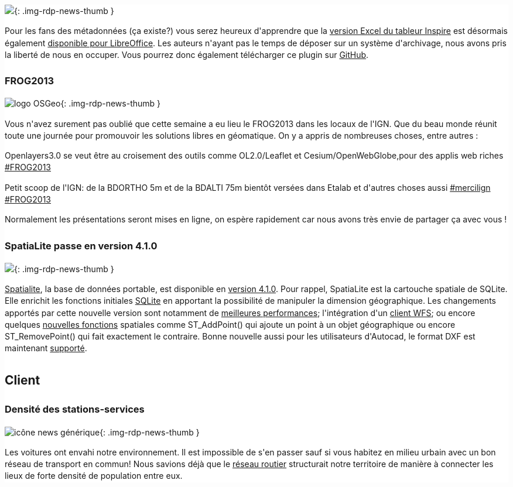 ![](https://cdn.geotribu.fr/img/logos-icones/entreprises_association/inspire.png){: .img-rdp-news-thumb }

Pour les fans des métadonnées (ça existe?) vous serez heureux d'apprendre que la [version Excel du tableur Inspire](http://georezo.net/blog/inspire/2010/02/05/un-fichier-excel-pour-des-metadonnees-inspire/) est désormais également [disponible pour LibreOffice](http://georezo.net/blog/inspire/2013/06/11/metadonnees-inspire-sous-libreoffice/). Les auteurs n'ayant pas le temps de déposer sur un système d'archivage, nous avons pris la liberté de nous en occuper. Vous pourrez donc également télécharger ce plugin sur [GitHub](https://github.com/arno974/inspire-libreoffice).

### FROG2013

![logo OSGeo](https://cdn.geotribu.fr/img/logos-icones/entreprises_association/osgeo.png "logo OSGeo"){: .img-rdp-news-thumb }

Vous n'avez surement pas oublié que cette semaine a eu lieu le FROG2013 dans les locaux de l'IGN. Que du beau monde réunit toute une journée pour promouvoir les solutions libres en géomatique. On y a appris de nombreuses choses, entre autres :

Openlayers3.0 se veut être au croisement des outils comme OL2.0/Leaflet et Cesium/OpenWebGlobe,pour des applis web riches [#FROG2013](https://twitter.com/search/%23FROG2013)

Petit scoop de l'IGN: de la BDORTHO 5m et de la BDALTI 75m bientôt versées dans Etalab et d'autres choses aussi [#mercilign](https://twitter.com/search/%23mercilign) [#FROG2013](https://twitter.com/search/%23FROG2013)

Normalement les présentations seront mises en ligne, on espère rapidement car nous avons très envie de partager ça avec vous !

### SpatiaLite passe en version 4.1.0

![](https://cdn.geotribu.fr/img/logos-icones/logiciels_librairies/spatialite.png){: .img-rdp-news-thumb }

[Spatialite](http://www.gaia-gis.it/gaia-sins/), la base de données portable, est disponible en [version 4.1.0](https://www.gaia-gis.it/fossil/libspatialite/wiki?name=4.1.0-doc). Pour rappel, SpatiaLite est la cartouche spatiale de SQLite. Elle enrichit les fonctions initiales [SQLite](http://www.sqlite.org/) en apportant la possibilité de manipuler la dimension géographique. Les changements apportés par cette nouvelle version sont notamment de [meilleures performances](https://www.gaia-gis.it/fossil/libspatialite/wiki?name=speed-optimization); l'intégration d'un [client WFS](https://www.gaia-gis.it/fossil/libspatialite/wiki?name=WFS); ou encore quelques [nouvelles fonctions](https://www.gaia-gis.it/fossil/libspatialite/wiki?name=4.1.0+Changes) spatiales comme ST\_AddPoint() qui ajoute un point à un objet géographique ou encore ST\_RemovePoint() qui fait exactement le contraire. Bonne nouvelle aussi pour les utilisateurs d'Autocad, le format DXF est maintenant [supporté](https://www.gaia-gis.it/fossil/libspatialite/wiki?name=DXF).

## Client

### Densité des stations-services

![icône news générique](https://cdn.geotribu.fr/img/internal/icons-rdp-news/news.png "News Geotribu"){: .img-rdp-news-thumb }

Les voitures ont envahi notre environnement. Il est impossible de s'en passer sauf si vous habitez en milieu urbain avec un bon réseau de transport en commun! Nous savions déjà que le [réseau routier](https://fr.wikipedia.org/wiki/R%C3%A9seau_routier) structurait notre territoire de manière à connecter les lieux de forte densité de population entre eux.
